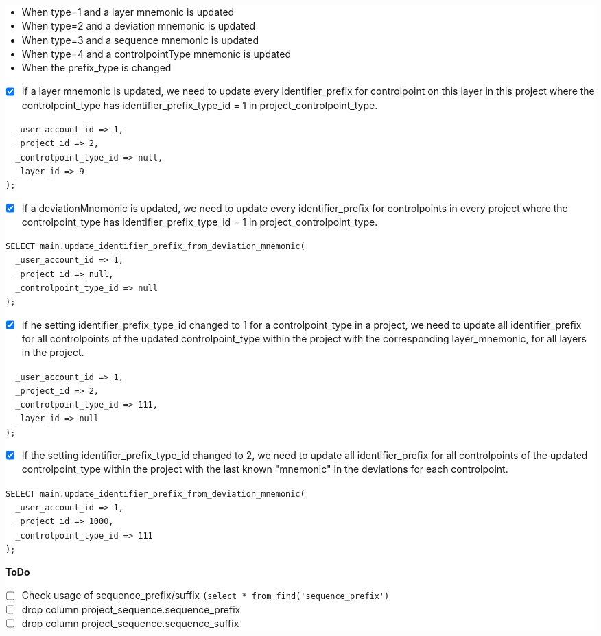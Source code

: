 * When type=1 and a layer mnemonic is updated
* When type=2 and a deviation mnemonic is updated
* When type=3 and a sequence mnemonic is updated
* When type=4 and a controlpointType mnemonic is updated
* When the prefix_type is changed

- [x] If a layer mnemonic is updated, we need to update every identifier_prefix for controlpoint on this layer in this project where the controlpoint_type has identifier_prefix_type_id = 1 in project_controlpoint_type.

```SELECT main.update_identifier_prefix_from_layer_mnemonic(
  _user_account_id => 1,
  _project_id => 2,
  _controlpoint_type_id => null,
  _layer_id => 9
);
```

- [x] If a deviationMnemonic is updated, we need to update every identifier_prefix for controlpoints in every project where the controlpoint_type has identifier_prefix_type_id = 1 in project_controlpoint_type.

```
SELECT main.update_identifier_prefix_from_deviation_mnemonic(
  _user_account_id => 1,
  _project_id => null,
  _controlpoint_type_id => null
);
```

- [x] If he setting identifier_prefix_type_id changed to 1 for a controlpoint_type in a project, we need to update all identifier_prefix for all controlpoints of the updated controlpoint_type within the project with the corresponding layer_mnemonic, for all layers in the project.

```SELECT main.update_identifier_prefix_from_layer_mnemonic(
  _user_account_id => 1,
  _project_id => 2,
  _controlpoint_type_id => 111,
  _layer_id => null
);
```

- [x] If the setting identifier_prefix_type_id changed to 2, we need to update all identifier_prefix for all controlpoints of the updated controlpoint_type within the project with the last known "mnemonic" in the deviations for each controlpoint.

```
SELECT main.update_identifier_prefix_from_deviation_mnemonic(
  _user_account_id => 1,
  _project_id => 1000,
  _controlpoint_type_id => 111
);
```



**ToDo**
- [ ] Check usage of sequence_prefix/suffix `(select * from find('sequence_prefix')`
- [ ] drop column project_sequence.sequence_prefix
- [ ] drop column project_sequence.sequence_suffix
